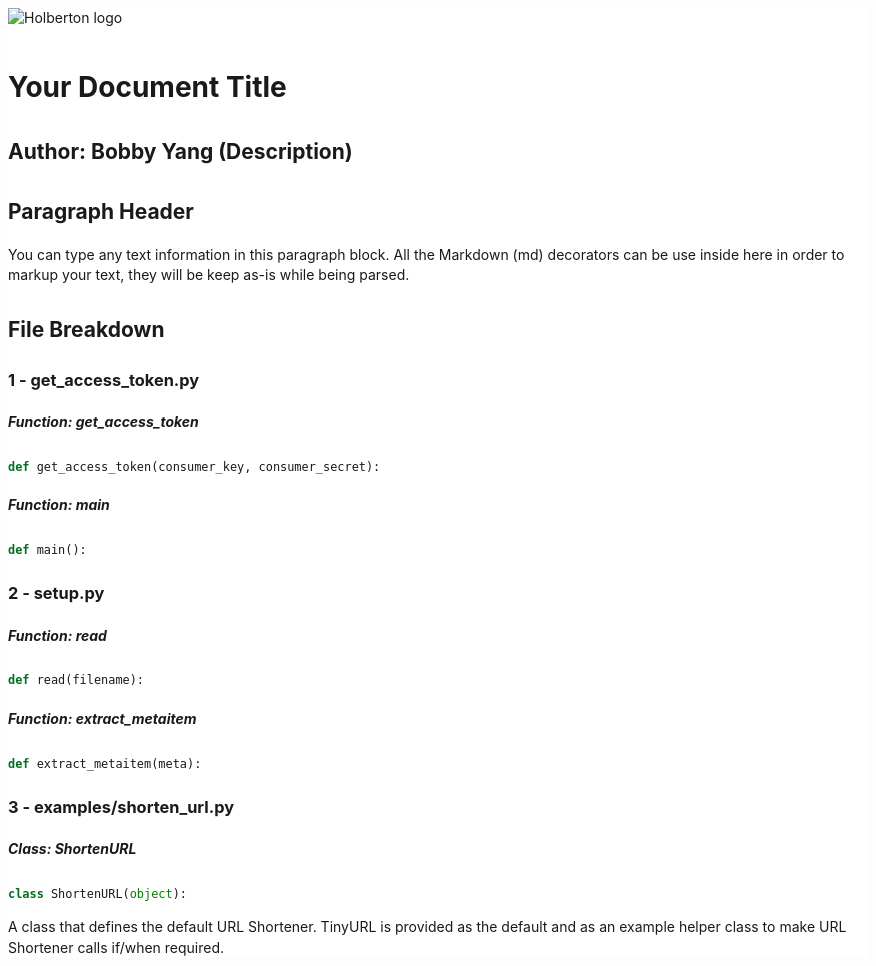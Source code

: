 ![Holberton logo](https://www.holbertonschool.com/assets/holberton-logo-1cc451260ca3cd297def53f2250a9794810667c7ca7b5fa5879a569a457bf16f.png)

# Your Document Title

## Author: Bobby Yang (Description)

## Paragraph Header
You can type any text information in this paragraph block. All the
Markdown (md) decorators can be use inside here in order to markup
your text, they will be keep as-is while being parsed.

## File Breakdown

### 1 - get_access_token.py


##### Function: get_access_token

```python
def get_access_token(consumer_key, consumer_secret):
```

##### Function: main

```python
def main():
```

### 2 - setup.py


##### Function: read

```python
def read(filename):
```

##### Function: extract_metaitem

```python
def extract_metaitem(meta):
```

### 3 - examples/shorten_url.py


##### Class: ShortenURL

```python
class ShortenURL(object):
```

A class that defines the default URL Shortener.  TinyURL is provided as the default and as an example helper class to make URL Shortener calls if/when required.
